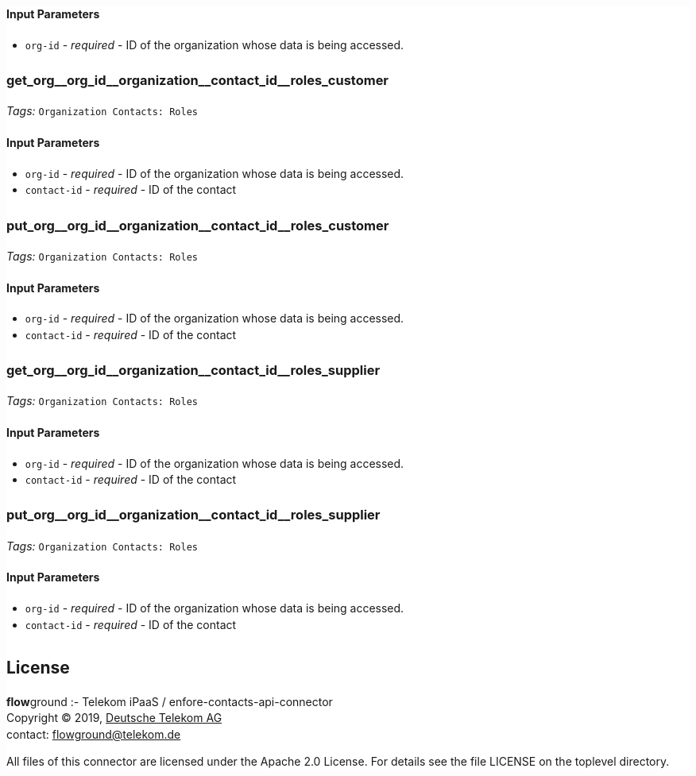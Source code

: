 #### Input Parameters
* `org-id` - _required_ - ID of the organization whose data is being accessed.<br/>

### get_org__org_id__organization__contact_id__roles_customer

*Tags:* `Organization Contacts: Roles`

#### Input Parameters
* `org-id` - _required_ - ID of the organization whose data is being accessed.<br/>
* `contact-id` - _required_ - ID of the contact<br/>

### put_org__org_id__organization__contact_id__roles_customer

*Tags:* `Organization Contacts: Roles`

#### Input Parameters
* `org-id` - _required_ - ID of the organization whose data is being accessed.<br/>
* `contact-id` - _required_ - ID of the contact<br/>

### get_org__org_id__organization__contact_id__roles_supplier

*Tags:* `Organization Contacts: Roles`

#### Input Parameters
* `org-id` - _required_ - ID of the organization whose data is being accessed.<br/>
* `contact-id` - _required_ - ID of the contact<br/>

### put_org__org_id__organization__contact_id__roles_supplier

*Tags:* `Organization Contacts: Roles`

#### Input Parameters
* `org-id` - _required_ - ID of the organization whose data is being accessed.<br/>
* `contact-id` - _required_ - ID of the contact<br/>

## License

**flow**ground :- Telekom iPaaS / enfore-contacts-api-connector<br/>
Copyright © 2019, [Deutsche Telekom AG](https://www.telekom.de)<br/>
contact: flowground@telekom.de

All files of this connector are licensed under the Apache 2.0 License. For details
see the file LICENSE on the toplevel directory.
